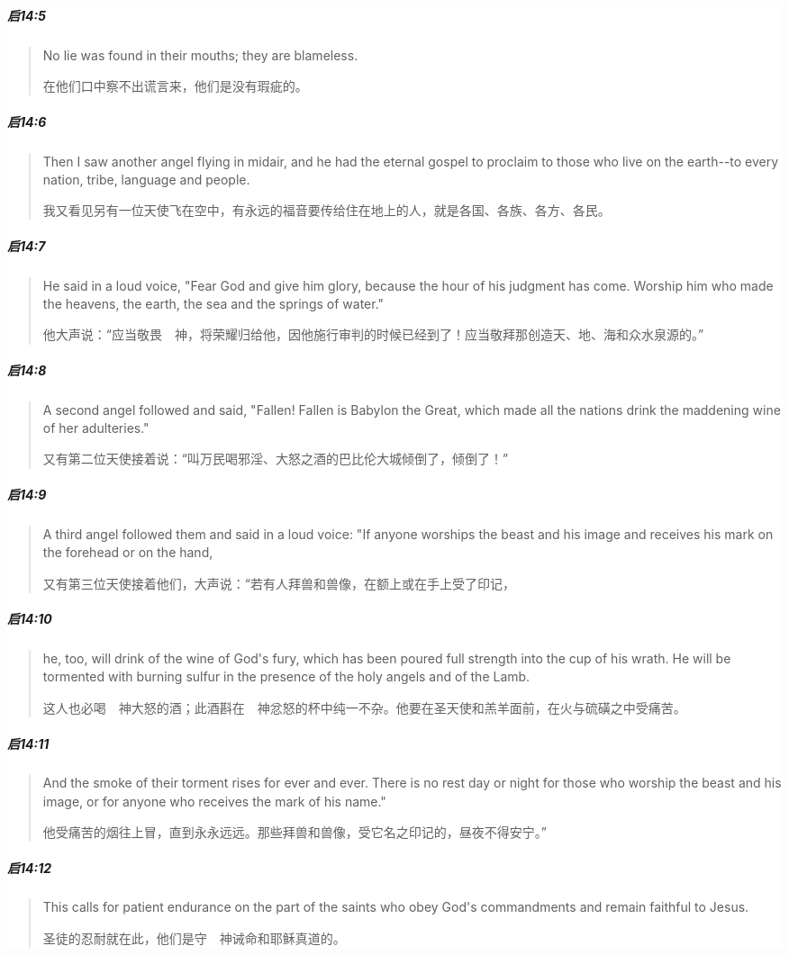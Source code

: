 
##### 启14:5
> No lie was found in their mouths; they are blameless.
>
> 在他们口中察不出谎言来，他们是没有瑕疵的。


##### 启14:6
> Then I saw another angel flying in midair, and he had the eternal gospel to proclaim to those who live on the earth--to every nation, tribe, language and people.
>
> 我又看见另有一位天使飞在空中，有永远的福音要传给住在地上的人，就是各国、各族、各方、各民。


##### 启14:7
> He said in a loud voice, "Fear God and give him glory, because the hour of his judgment has come. Worship him who made the heavens, the earth, the sea and the springs of water."
>
> 他大声说：“应当敬畏　神，将荣耀归给他，因他施行审判的时候已经到了！应当敬拜那创造天、地、海和众水泉源的。”


##### 启14:8
> A second angel followed and said, "Fallen! Fallen is Babylon the Great, which made all the nations drink the maddening wine of her adulteries."
>
> 又有第二位天使接着说：“叫万民喝邪淫、大怒之酒的巴比伦大城倾倒了，倾倒了！”


##### 启14:9
> A third angel followed them and said in a loud voice: "If anyone worships the beast and his image and receives his mark on the forehead or on the hand,
>
> 又有第三位天使接着他们，大声说：“若有人拜兽和兽像，在额上或在手上受了印记，


##### 启14:10
> he, too, will drink of the wine of God's fury, which has been poured full strength into the cup of his wrath. He will be tormented with burning sulfur in the presence of the holy angels and of the Lamb.
>
> 这人也必喝　神大怒的酒；此酒斟在　神忿怒的杯中纯一不杂。他要在圣天使和羔羊面前，在火与硫磺之中受痛苦。


##### 启14:11
> And the smoke of their torment rises for ever and ever. There is no rest day or night for those who worship the beast and his image, or for anyone who receives the mark of his name."
>
> 他受痛苦的烟往上冒，直到永永远远。那些拜兽和兽像，受它名之印记的，昼夜不得安宁。”


##### 启14:12
> This calls for patient endurance on the part of the saints who obey God's commandments and remain faithful to Jesus.
>
> 圣徒的忍耐就在此，他们是守　神诫命和耶稣真道的。

